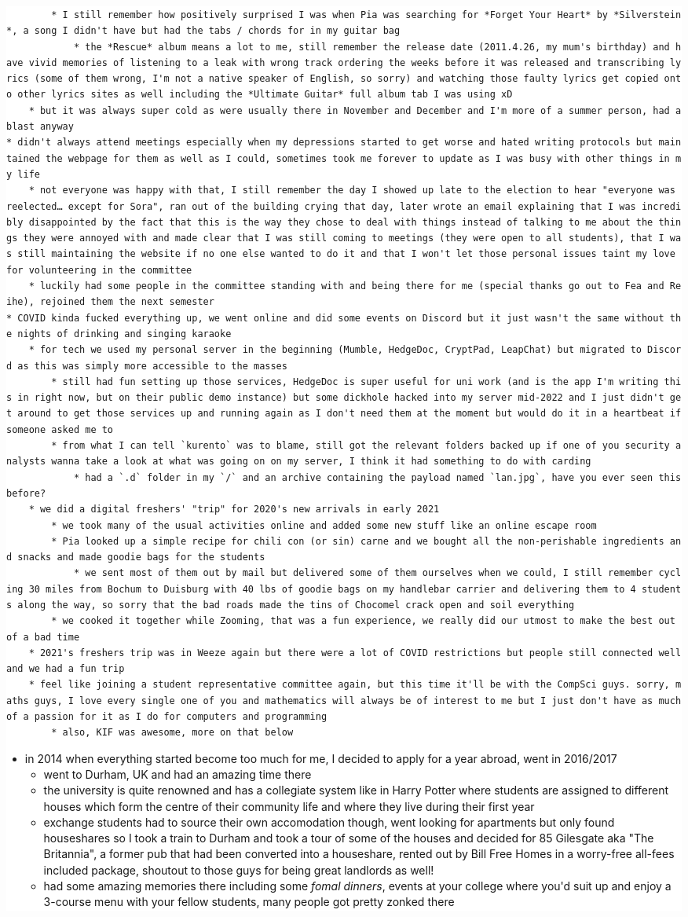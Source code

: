             * I still remember how positively surprised I was when Pia was searching for *Forget Your Heart* by *Silverstein*, a song I didn't have but had the tabs / chords for in my guitar bag
                * the *Rescue* album means a lot to me, still remember the release date (2011.4.26, my mum's birthday) and have vivid memories of listening to a leak with wrong track ordering the weeks before it was released and transcribing lyrics (some of them wrong, I'm not a native speaker of English, so sorry) and watching those faulty lyrics get copied onto other lyrics sites as well including the *Ultimate Guitar* full album tab I was using xD
        * but it was always super cold as were usually there in November and December and I'm more of a summer person, had a blast anyway
    * didn't always attend meetings especially when my depressions started to get worse and hated writing protocols but maintained the webpage for them as well as I could, sometimes took me forever to update as I was busy with other things in my life
        * not everyone was happy with that, I still remember the day I showed up late to the election to hear "everyone was reelected… except for Sora", ran out of the building crying that day, later wrote an email explaining that I was incredibly disappointed by the fact that this is the way they chose to deal with things instead of talking to me about the things they were annoyed with and made clear that I was still coming to meetings (they were open to all students), that I was still maintaining the website if no one else wanted to do it and that I won't let those personal issues taint my love for volunteering in the committee
        * luckily had some people in the committee standing with and being there for me (special thanks go out to Fea and Reihe), rejoined them the next semester
    * COVID kinda fucked everything up, we went online and did some events on Discord but it just wasn't the same without the nights of drinking and singing karaoke
        * for tech we used my personal server in the beginning (Mumble, HedgeDoc, CryptPad, LeapChat) but migrated to Discord as this was simply more accessible to the masses
            * still had fun setting up those services, HedgeDoc is super useful for uni work (and is the app I'm writing this in right now, but on their public demo instance) but some dickhole hacked into my server mid-2022 and I just didn't get around to get those services up and running again as I don't need them at the moment but would do it in a heartbeat if someone asked me to
            * from what I can tell `kurento` was to blame, still got the relevant folders backed up if one of you security analysts wanna take a look at what was going on on my server, I think it had something to do with carding
                * had a `.d` folder in my `/` and an archive containing the payload named `lan.jpg`, have you ever seen this before?
        * we did a digital freshers' "trip" for 2020's new arrivals in early 2021
            * we took many of the usual activities online and added some new stuff like an online escape room
            * Pia looked up a simple recipe for chili con (or sin) carne and we bought all the non-perishable ingredients and snacks and made goodie bags for the students
                * we sent most of them out by mail but delivered some of them ourselves when we could, I still remember cycling 30 miles from Bochum to Duisburg with 40 lbs of goodie bags on my handlebar carrier and delivering them to 4 students along the way, so sorry that the bad roads made the tins of Chocomel crack open and soil everything
            * we cooked it together while Zooming, that was a fun experience, we really did our utmost to make the best out of a bad time
        * 2021's freshers trip was in Weeze again but there were a lot of COVID restrictions but people still connected well and we had a fun trip
        * feel like joining a student representative committee again, but this time it'll be with the CompSci guys. sorry, maths guys, I love every single one of you and mathematics will always be of interest to me but I just don't have as much of a passion for it as I do for computers and programming
            * also, KIF was awesome, more on that below
* in 2014 when everything started become too much for me, I decided to apply for a year abroad, went in 2016/2017
    * went to Durham, UK and had an amazing time there
    * the university is quite renowned and has a collegiate system like in Harry Potter where students are assigned to different houses which form the centre of their community life and where they live during their first year
    * exchange students had to source their own accomodation though, went looking for apartments but only found houseshares so I took a train to Durham and took a tour of some of the houses and decided for 85 Gilesgate aka "The Britannia", a former pub that had been converted into a houseshare, rented out by Bill Free Homes in a worry-free all-fees included package, shoutout to those guys for being great landlords as well!
    * had some amazing memories there including some *fomal dinners*, events at your college where you'd suit up and enjoy a 3-course menu with your fellow students, many people got pretty zonked there